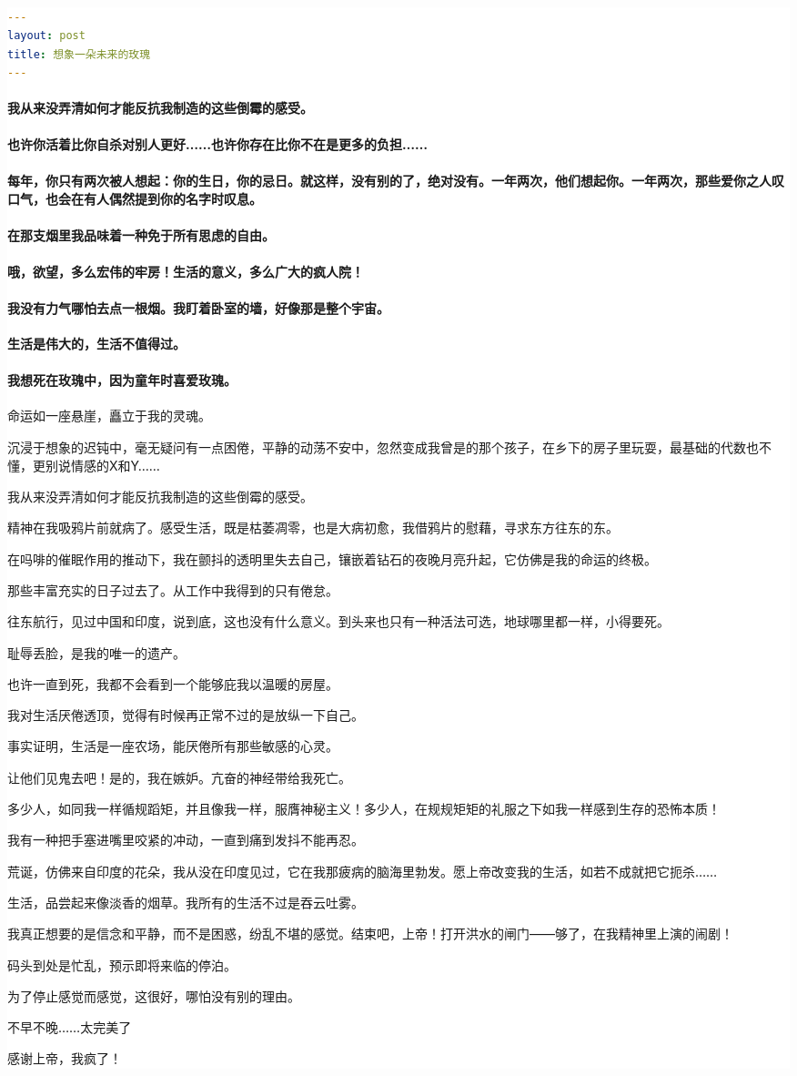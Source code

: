 ```yaml
---
layout: post
title: 想象一朵未来的玫瑰
---
```

#### 我从来没弄清如何才能反抗我制造的这些倒霉的感受。               
#### 也许你活着比你自杀对别人更好……也许你存在比你不在是更多的负担……            
#### 每年，你只有两次被人想起：你的生日，你的忌日。就这样，没有别的了，绝对没有。一年两次，他们想起你。一年两次，那些爱你之人叹口气，也会在有人偶然提到你的名字时叹息。               
#### 在那支烟里我品味着一种免于所有思虑的自由。               
#### 哦，欲望，多么宏伟的牢房！生活的意义，多么广大的疯人院！               
#### 我没有力气哪怕去点一根烟。我盯着卧室的墙，好像那是整个宇宙。
#### 生活是伟大的，生活不值得过。               
#### 我想死在玫瑰中，因为童年时喜爱玫瑰。

命运如一座悬崖，矗立于我的灵魂。               

沉浸于想象的迟钝中，毫无疑问有一点困倦，平静的动荡不安中，忽然变成我曾是的那个孩子，在乡下的房子里玩耍，最基础的代数也不懂，更别说情感的X和Y……               

我从来没弄清如何才能反抗我制造的这些倒霉的感受。               

精神在我吸鸦片前就病了。感受生活，既是枯萎凋零，也是大病初愈，我借鸦片的慰藉，寻求东方往东的东。               

在吗啡的催眠作用的推动下，我在颤抖的透明里失去自己，镶嵌着钻石的夜晚月亮升起，它仿佛是我的命运的终极。               

那些丰富充实的日子过去了。从工作中我得到的只有倦怠。               

往东航行，见过中国和印度，说到底，这也没有什么意义。到头来也只有一种活法可选，地球哪里都一样，小得要死。               

耻辱丢脸，是我的唯一的遗产。               

也许一直到死，我都不会看到一个能够庇我以温暖的房屋。               

我对生活厌倦透顶，觉得有时候再正常不过的是放纵一下自己。               

事实证明，生活是一座农场，能厌倦所有那些敏感的心灵。               

让他们见鬼去吧！是的，我在嫉妒。亢奋的神经带给我死亡。               

多少人，如同我一样循规蹈矩，并且像我一样，服膺神秘主义！多少人，在规规矩矩的礼服之下如我一样感到生存的恐怖本质！               

我有一种把手塞进嘴里咬紧的冲动，一直到痛到发抖不能再忍。               

荒诞，仿佛来自印度的花朵，我从没在印度见过，它在我那疲病的脑海里勃发。愿上帝改变我的生活，如若不成就把它扼杀……               

生活，品尝起来像淡香的烟草。我所有的生活不过是吞云吐雾。               

我真正想要的是信念和平静，而不是困惑，纷乱不堪的感觉。结束吧，上帝！打开洪水的闸门——够了，在我精神里上演的闹剧！               

码头到处是忙乱，预示即将来临的停泊。               

为了停止感觉而感觉，这很好，哪怕没有别的理由。               

不早不晚……太完美了               

感谢上帝，我疯了！               
